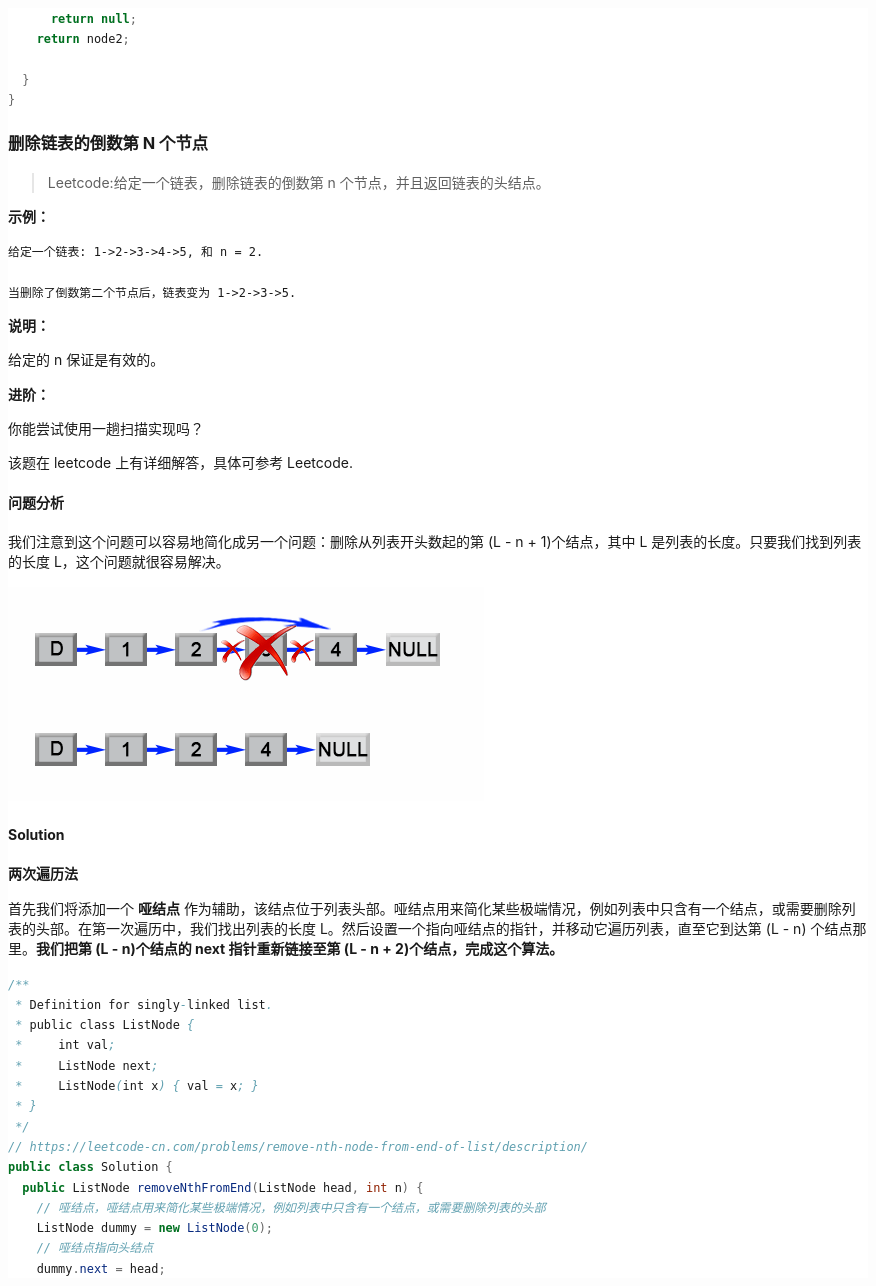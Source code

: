 ```java
      return null;
    return node2;

  }
}
```

### 删除链表的倒数第 N 个节点

> Leetcode:给定一个链表，删除链表的倒数第 n 个节点，并且返回链表的头结点。

**示例：**

```plain
给定一个链表: 1->2->3->4->5, 和 n = 2.

当删除了倒数第二个节点后，链表变为 1->2->3->5.
```

**说明：**

给定的 n 保证是有效的。

**进阶：**

你能尝试使用一趟扫描实现吗？

该题在 leetcode 上有详细解答，具体可参考 Leetcode.

#### 问题分析

我们注意到这个问题可以容易地简化成另一个问题：删除从列表开头数起的第 (L - n + 1)个结点，其中 L 是列表的长度。只要我们找到列表的长度 L，这个问题就很容易解决。

![](images\94354387.jpg)

#### Solution

**两次遍历法**

首先我们将添加一个 **哑结点** 作为辅助，该结点位于列表头部。哑结点用来简化某些极端情况，例如列表中只含有一个结点，或需要删除列表的头部。在第一次遍历中，我们找出列表的长度 L。然后设置一个指向哑结点的指针，并移动它遍历列表，直至它到达第 (L - n) 个结点那里。**我们把第 (L - n)个结点的 next 指针重新链接至第 (L - n + 2)个结点，完成这个算法。**

```java
/**
 * Definition for singly-linked list.
 * public class ListNode {
 *     int val;
 *     ListNode next;
 *     ListNode(int x) { val = x; }
 * }
 */
// https://leetcode-cn.com/problems/remove-nth-node-from-end-of-list/description/
public class Solution {
  public ListNode removeNthFromEnd(ListNode head, int n) {
    // 哑结点，哑结点用来简化某些极端情况，例如列表中只含有一个结点，或需要删除列表的头部
    ListNode dummy = new ListNode(0);
    // 哑结点指向头结点
    dummy.next = head;
```